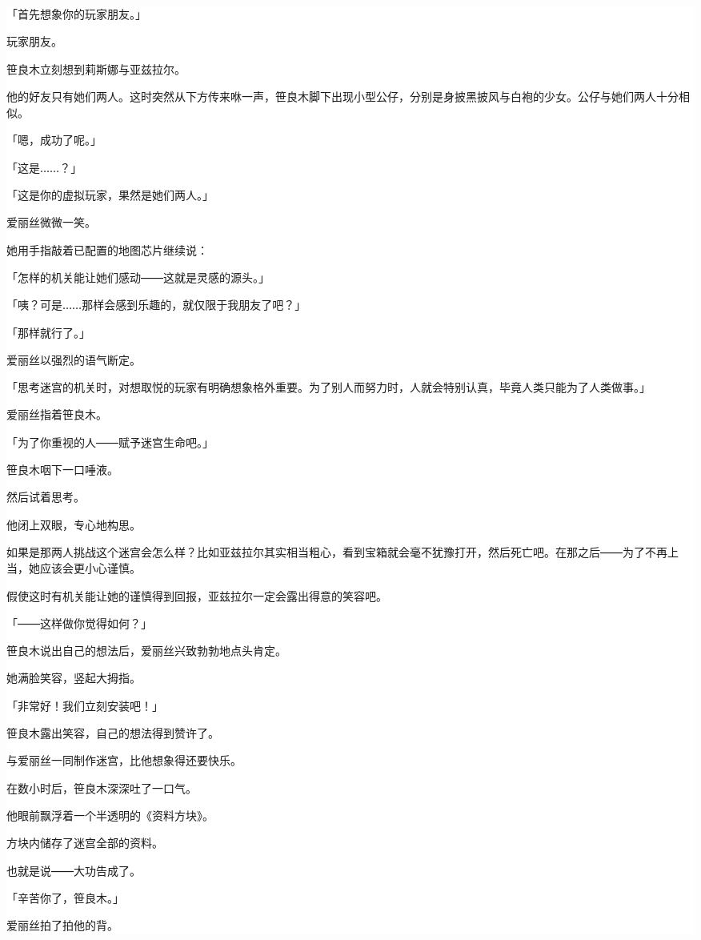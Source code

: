 「首先想象你的玩家朋友。」

玩家朋友。

笹良木立刻想到莉斯娜与亚兹拉尔。

他的好友只有她们两人。这时突然从下方传来咻一声，笹良木脚下出现小型公仔，分别是身披黑披风与白袍的少女。公仔与她们两人十分相似。

「嗯，成功了呢。」

「这是……？」

「这是你的虚拟玩家，果然是她们两人。」

爱丽丝微微一笑。

她用手指敲着已配置的地图芯片继续说：

「怎样的机关能让她们感动——这就是灵感的源头。」

「咦？可是……那样会感到乐趣的，就仅限于我朋友了吧？」

「那样就行了。」

爱丽丝以强烈的语气断定。

「思考迷宫的机关时，对想取悦的玩家有明确想象格外重要。为了别人而努力时，人就会特别认真，毕竟人类只能为了人类做事。」

爱丽丝指着笹良木。

「为了你重视的人——赋予迷宫生命吧。」

笹良木咽下一口唾液。

然后试着思考。

他闭上双眼，专心地构思。

如果是那两人挑战这个迷宫会怎么样？比如亚兹拉尔其实相当粗心，看到宝箱就会毫不犹豫打开，然后死亡吧。在那之后——为了不再上当，她应该会更小心谨慎。

假使这时有机关能让她的谨慎得到回报，亚兹拉尔一定会露出得意的笑容吧。

「——这样做你觉得如何？」

笹良木说出自己的想法后，爱丽丝兴致勃勃地点头肯定。

她满脸笑容，竖起大拇指。

「非常好！我们立刻安装吧！」

笹良木露出笑容，自己的想法得到赞许了。

与爱丽丝一同制作迷宫，比他想象得还要快乐。

在数小时后，笹良木深深吐了一口气。

他眼前飘浮着一个半透明的《资料方块》。

方块内储存了迷宫全部的资料。

也就是说——大功告成了。

「辛苦你了，笹良木。」

爱丽丝拍了拍他的背。
